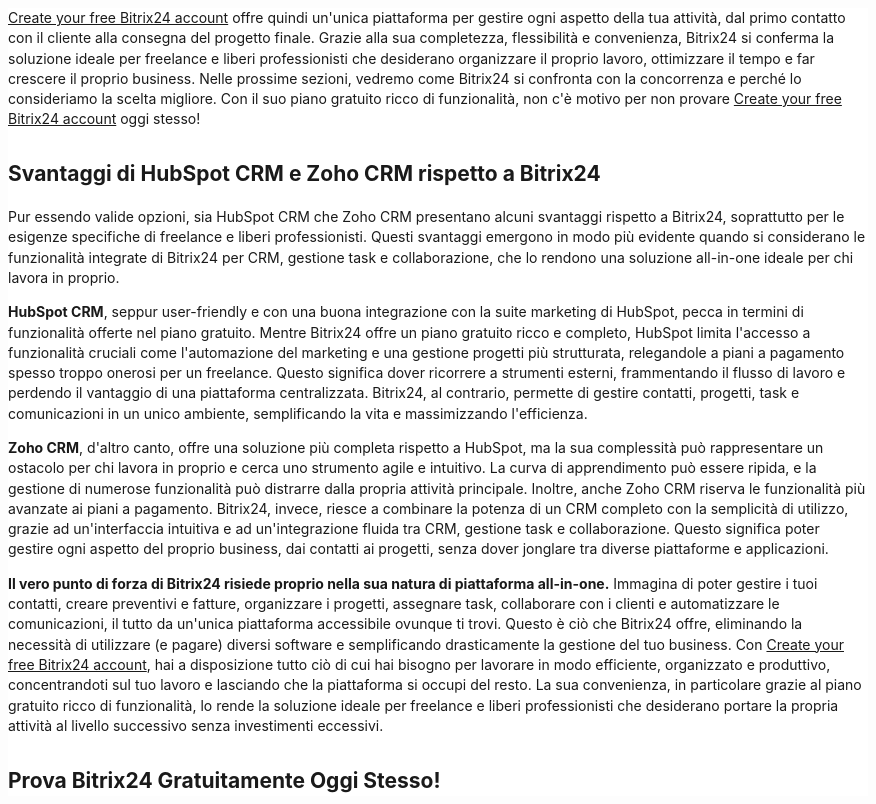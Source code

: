 <a href="https://www.bitrix24.com/create.php?p=25482205&p1=3.CRMperFreelanceeLiberiProfessionisti%3AOrganizzareiClientiSenzaImpazzire" rel="noindex nofollow">Create your free Bitrix24 account</a>  offre quindi un'unica piattaforma per gestire ogni aspetto della tua attività,  dal primo contatto con il cliente alla consegna del progetto finale.  Grazie alla sua completezza,  flessibilità e convenienza,  Bitrix24 si conferma la soluzione ideale per freelance e liberi professionisti che desiderano organizzare il proprio lavoro, ottimizzare il tempo e far crescere il proprio business.  Nelle prossime sezioni, vedremo come Bitrix24 si confronta con la concorrenza e perché lo consideriamo la scelta migliore.  Con il suo piano gratuito ricco di funzionalità, non c'è motivo per non provare <a href="https://www.bitrix24.com/create.php?p=25482205&p1=3.CRMperFreelanceeLiberiProfessionisti%3AOrganizzareiClientiSenzaImpazzire" rel="noindex nofollow">Create your free Bitrix24 account</a> oggi stesso!

## Svantaggi di HubSpot CRM e Zoho CRM rispetto a Bitrix24

Pur essendo valide opzioni, sia HubSpot CRM che Zoho CRM presentano alcuni svantaggi rispetto a Bitrix24, soprattutto per le esigenze specifiche di freelance e liberi professionisti. Questi svantaggi emergono in modo più evidente quando si considerano le funzionalità integrate di Bitrix24 per CRM, gestione task e collaborazione, che lo rendono una soluzione all-in-one ideale per chi lavora in proprio.

**HubSpot CRM**, seppur user-friendly e con una buona integrazione con la suite marketing di HubSpot, pecca in termini di funzionalità offerte nel piano gratuito.  Mentre Bitrix24 offre un piano gratuito ricco e completo, HubSpot limita l'accesso a funzionalità cruciali come l'automazione del marketing e una gestione progetti più strutturata, relegandole a piani a pagamento spesso troppo onerosi per un freelance.  Questo significa dover ricorrere a strumenti esterni, frammentando il flusso di lavoro e perdendo il vantaggio di una piattaforma centralizzata.  Bitrix24, al contrario, permette di gestire contatti, progetti, task e comunicazioni in un unico ambiente, semplificando la vita e massimizzando l'efficienza.

**Zoho CRM**, d'altro canto, offre una soluzione più completa rispetto a HubSpot, ma la sua complessità può rappresentare un ostacolo per chi lavora in proprio e cerca uno strumento agile e intuitivo.  La curva di apprendimento può essere ripida, e la gestione di numerose funzionalità può distrarre dalla propria attività principale.  Inoltre, anche Zoho CRM riserva le funzionalità più avanzate ai piani a pagamento.  Bitrix24, invece, riesce a combinare la potenza di un CRM completo con la semplicità di utilizzo, grazie ad un'interfaccia intuitiva e ad un'integrazione fluida tra CRM, gestione task e collaborazione.  Questo significa poter gestire ogni aspetto del proprio business, dai contatti ai progetti, senza dover jonglare tra diverse piattaforme e applicazioni.

**Il vero punto di forza di Bitrix24 risiede proprio nella sua natura di piattaforma all-in-one.**  Immagina di poter gestire i tuoi contatti, creare preventivi e fatture, organizzare i progetti, assegnare task, collaborare con i clienti e automatizzare le comunicazioni, il tutto da un'unica piattaforma accessibile ovunque ti trovi.  Questo è ciò che Bitrix24 offre,  eliminando la necessità di utilizzare (e pagare) diversi software e semplificando drasticamente la gestione del tuo business.  Con <a href="https://www.bitrix24.com/create.php?p=25482205&p1=3.CRMperFreelanceeLiberiProfessionisti%3AOrganizzareiClientiSenzaImpazzire" rel="noindex nofollow">Create your free Bitrix24 account</a>,  hai a disposizione tutto ciò di cui hai bisogno per lavorare in modo efficiente, organizzato e produttivo, concentrandoti sul tuo lavoro e lasciando che la piattaforma si occupi del resto.  La sua convenienza, in particolare grazie al piano gratuito ricco di funzionalità, lo rende la soluzione ideale per freelance e liberi professionisti che desiderano portare la propria attività al livello successivo senza investimenti eccessivi.

## Prova Bitrix24 Gratuitamente Oggi Stesso!
